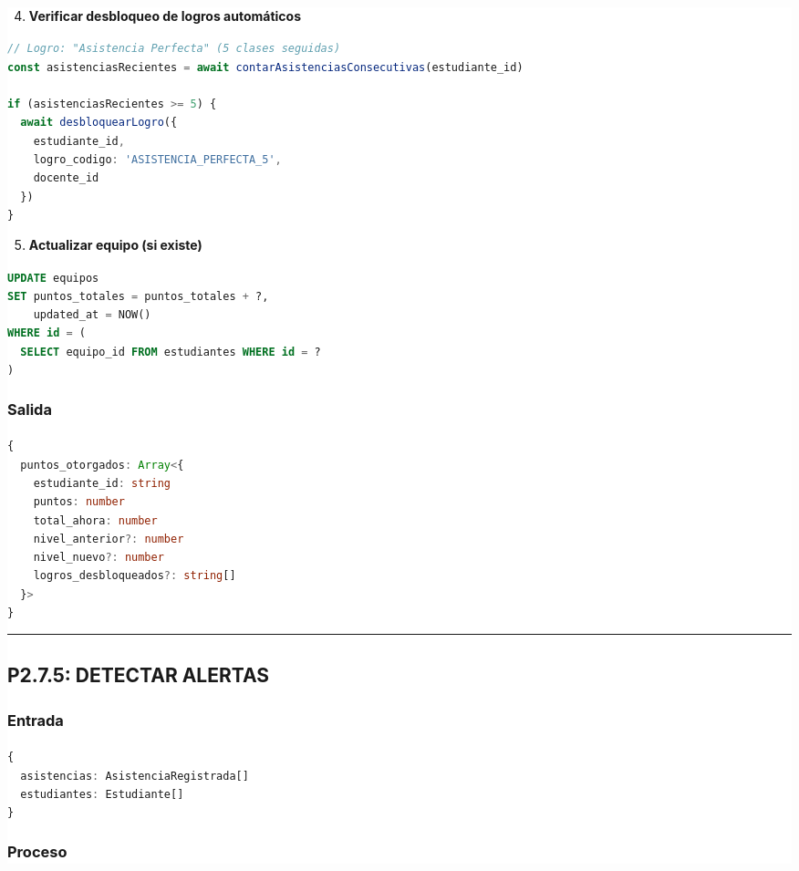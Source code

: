 4. **Verificar desbloqueo de logros automáticos**
```typescript
// Logro: "Asistencia Perfecta" (5 clases seguidas)
const asistenciasRecientes = await contarAsistenciasConsecutivas(estudiante_id)

if (asistenciasRecientes >= 5) {
  await desbloquearLogro({
    estudiante_id,
    logro_codigo: 'ASISTENCIA_PERFECTA_5',
    docente_id
  })
}
```

5. **Actualizar equipo (si existe)**
```sql
UPDATE equipos
SET puntos_totales = puntos_totales + ?,
    updated_at = NOW()
WHERE id = (
  SELECT equipo_id FROM estudiantes WHERE id = ?
)
```

### Salida
```typescript
{
  puntos_otorgados: Array<{
    estudiante_id: string
    puntos: number
    total_ahora: number
    nivel_anterior?: number
    nivel_nuevo?: number
    logros_desbloqueados?: string[]
  }>
}
```

---

## P2.7.5: DETECTAR ALERTAS

### Entrada
```typescript
{
  asistencias: AsistenciaRegistrada[]
  estudiantes: Estudiante[]
}
```

### Proceso
